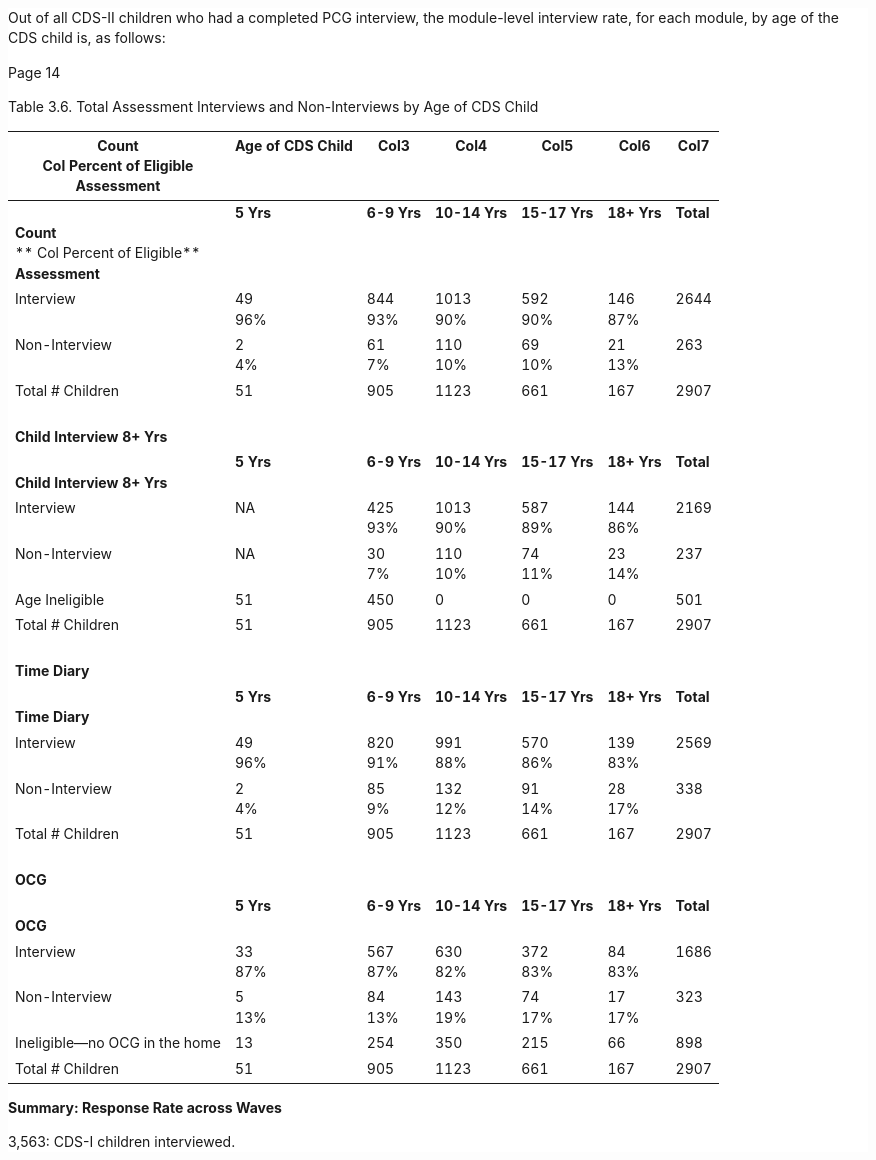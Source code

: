 
Out of all CDS-II children who had a completed PCG interview, the module-level interview rate,
for each module, by age of the CDS child is, as follows:


Page 14


Table 3.6. Total Assessment Interviews and Non-Interviews by Age of CDS Child

|Count<br>Col Percent of Eligible<br>Assessment|Age of CDS Child|Col3|Col4|Col5|Col6|Col7|
|---|---|---|---|---|---|---|
|<br> **Count** <br>**   Col Percent of Eligible**<br>**Assessment**|**5 Yrs**|**6-9 Yrs**|**10-14 Yrs**|**15-17 Yrs**|**18+ Yrs**|**Total**|
|Interview<br>|49<br>96%|844<br>93%|1013<br>90%|592<br>90%|146<br>87%|2644<br>|
|Non-Interview<br>|2 <br>4%|61<br>7%|110<br>10%|69<br>10%|21<br>13%|263<br>|
|Total # Children|51|905|1123|661|167|2907|
|<br>**Child Interview 8+ Yrs**|||||||
|<br>**Child Interview 8+ Yrs**|**5 Yrs**|**6-9 Yrs**|**10-14 Yrs**|**15-17 Yrs**|**18+ Yrs**|**Total**|
|Interview<br>|NA<br>|425<br>93%|1013<br>90%|587<br>89%|144<br>86%|2169<br>|
|Non-Interview<br>|NA<br>|30<br>7%|110<br>10%|74<br>11%|23<br>14%|237<br>|
|Age Ineligible|51|450|0|0|0|501|
|Total # Children|51|905|1123|661|167|2907|
|<br>**Time Diary**|||||||
|<br>**Time Diary**|**5 Yrs**|**6-9 Yrs**|**10-14 Yrs**|**15-17 Yrs**|**18+ Yrs**|**Total**|
|Interview<br>|49<br>96%|820<br>91%|991<br>88%|570<br>86%|139<br>83%|2569<br>|
|Non-Interview<br>|2 <br>4%|85<br>9%|132<br>12%|91<br>14%|28<br>17%|338<br>|
|Total # Children|51|905|1123|661|167|2907|
|<br>**OCG**|||||||
|<br>**OCG**|**5 Yrs**|**6-9 Yrs**|**10-14 Yrs**|**15-17 Yrs**|**18+ Yrs**|**Total**|
|Interview<br>|33<br>87%|567<br>87%|630<br>82%|372<br>83%|84<br>83%|1686<br>|
|Non-Interview<br>|5 <br>13%|84<br>13%|143<br>19%|74<br>17%|17<br>17%|323<br>|
|Ineligible—no OCG in the home|13|254|350|215|66|898|
|Total # Children|51|905|1123|661|167|2907|



**Summary: Response Rate across Waves**


3,563: CDS-I children interviewed.

